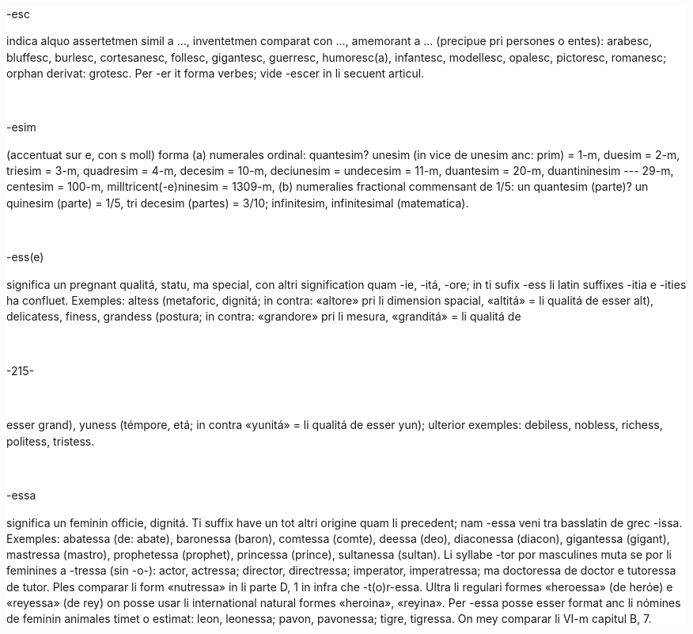
-esc

indica alquo assertetmen simil a ..., inventetmen comparat con ...,
amemorant a ... (precipue pri persones o entes): arabesc, bluffesc,
burlesc, cortesanesc, follesc, gigantesc, guerresc, humoresc(a),
infantesc, modellesc, opalesc, pictoresc, romanesc; orphan derivat:
grotesc. Per -er it forma verbes; vide -escer in li secuent articul.

 

-esim

(accentuat sur e, con s moll) forma (a) numerales ordinal: quantesim?
unesim (in vice de unesim anc: prim) = 1-m, duesim = 2-m, triesim = 3-m,
quadresim = 4-m, decesim = 10-m, deciunesim = undecesim = 11-m,
duantesim = 20-m, duantininesim --- 29-m, centesim = 100-m,
milltricent(-e)ninesim = 1309-m, (b) numeralies fractional commensant de
1/5: un quantesim (parte)? un quinesim (parte) = 1/5, tri decesim
(partes) = 3/10; infinitesim, infinitesimal (matematica).

 

-ess(e)

significa un pregnant qualitá, statu, ma special, con altri
signification quam -ie, -itá, -ore; in ti sufix -ess li latin suffixes
-itia e -ities ha confluet. Exemples: altess (metaforic, dignitá; in
contra: «altore» pri li dimension spacial, «altitá» = li qualitá de
esser alt), delicatess, finess, grandess (postura; in contra: «grandore»
pri li mesura, «granditá» = li qualitá de

 

-215-

 

esser grand), yuness (témpore, etá; in contra «yunitá» = li qualitá de
esser yun); ulterior exemples: debiless, nobless, richess, politess,
tristess.

 

-essa

significa un feminin officie, dignitá. Ti suffix have un tot altri
origine quam li precedent; nam -essa veni tra basslatin de grec -issa.
Exemples: abatessa (de: abate), baronessa (baron), comtessa (comte),
deessa (deo), diaconessa (diacon), gigantessa (gigant), mastressa
(mastro), prophetessa (prophet), princessa (prince), sultanessa
(sultan). Li syllabe -tor por masculines muta se por li feminines a
-tressa (sin -o-): actor, actressa; director, directressa; imperator,
imperatressa; ma doctoressa de doctor e tutoressa de tutor. Ples
comparar li form «nutressa» in li parte D, 1 in infra che -t(o)r-essa.
Ultra li regulari formes «heroessa» (de heróe) e «reyessa» (de rey) on
posse usar li international natural formes «heroina», «reyina». Per
-essa posse esser format anc li nómines de feminin animales timet o
estimat: leon, leonessa; pavon, pavonessa; tigre, tigressa. On mey
comparar li VI-m capitul B, 7.
